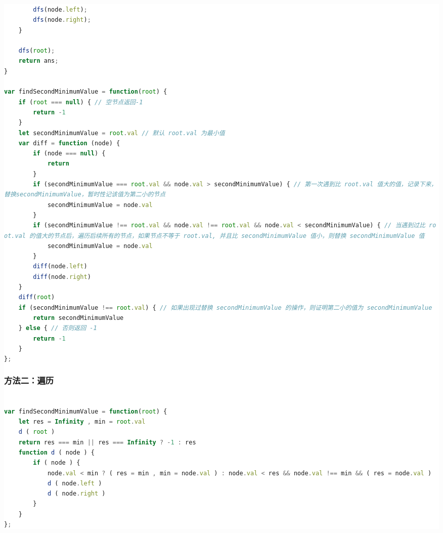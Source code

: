 ```js
        dfs(node.left);
        dfs(node.right);
    }

    dfs(root);
    return ans;
}

var findSecondMinimumValue = function(root) {
    if (root === null) { // 空节点返回-1
        return -1
    }
    let secondMinimumValue = root.val // 默认 root.val 为最小值
    var diff = function (node) {
        if (node === null) {
            return
        }
        if (secondMinimumValue === root.val && node.val > secondMinimumValue) { // 第一次遇到比 root.val 值大的值，记录下来，替换secondMinimumValue，暂时性记该值为第二小的节点
            secondMinimumValue = node.val
        }
        if (secondMinimumValue !== root.val && node.val !== root.val && node.val < secondMinimumValue) { // 当遇到过比 root.val 的值大的节点后，遍历后续所有的节点，如果节点不等于 root.val, 并且比 secondMinimumValue 值小，则替换 secondMinimumValue 值
            secondMinimumValue = node.val
        }
        diff(node.left)
        diff(node.right)
    }
    diff(root)
    if (secondMinimumValue !== root.val) { // 如果出现过替换 secondMinimumValue 的操作，则证明第二小的值为 secondMinimumValue
        return secondMinimumValue
    } else { // 否则返回 -1
        return -1
    }
};
```

### 方法二：遍历

```js

var findSecondMinimumValue = function(root) {
    let res = Infinity , min = root.val 
    d ( root )
    return res === min || res === Infinity ? -1 : res
    function d ( node ) {
        if ( node ) {
            node.val < min ? ( res = min , min = node.val ) : node.val < res && node.val !== min && ( res = node.val )
            d ( node.left )
            d ( node.right )
        }
    }
};
```
